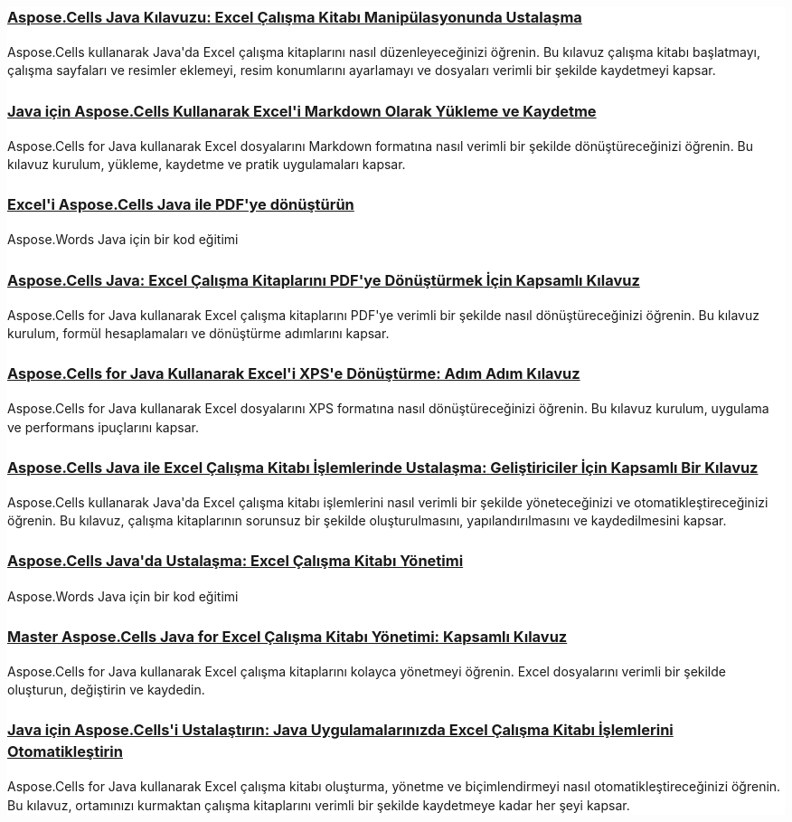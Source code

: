### [Aspose.Cells Java Kılavuzu: Excel Çalışma Kitabı Manipülasyonunda Ustalaşma](./aspose-cells-java-excel-manipulation-guide/)
Aspose.Cells kullanarak Java'da Excel çalışma kitaplarını nasıl düzenleyeceğinizi öğrenin. Bu kılavuz çalışma kitabı başlatmayı, çalışma sayfaları ve resimler eklemeyi, resim konumlarını ayarlamayı ve dosyaları verimli bir şekilde kaydetmeyi kapsar.

### [Java için Aspose.Cells Kullanarak Excel'i Markdown Olarak Yükleme ve Kaydetme](./aspose-cells-java-excel-to-markdown/)
Aspose.Cells for Java kullanarak Excel dosyalarını Markdown formatına nasıl verimli bir şekilde dönüştüreceğinizi öğrenin. Bu kılavuz kurulum, yükleme, kaydetme ve pratik uygulamaları kapsar.

### [Excel'i Aspose.Cells Java ile PDF'ye dönüştürün](./aspose-cells-java-excel-to-pdf-conversion/)
Aspose.Words Java için bir kod eğitimi

### [Aspose.Cells Java: Excel Çalışma Kitaplarını PDF'ye Dönüştürmek İçin Kapsamlı Kılavuz](./aspose-cells-java-excel-to-pdf-conversion-guide/)
Aspose.Cells for Java kullanarak Excel çalışma kitaplarını PDF'ye verimli bir şekilde nasıl dönüştüreceğinizi öğrenin. Bu kılavuz kurulum, formül hesaplamaları ve dönüştürme adımlarını kapsar.

### [Aspose.Cells for Java Kullanarak Excel'i XPS'e Dönüştürme: Adım Adım Kılavuz](./aspose-cells-java-excel-to-xps-conversion/)
Aspose.Cells for Java kullanarak Excel dosyalarını XPS formatına nasıl dönüştüreceğinizi öğrenin. Bu kılavuz kurulum, uygulama ve performans ipuçlarını kapsar.

### [Aspose.Cells Java ile Excel Çalışma Kitabı İşlemlerinde Ustalaşma: Geliştiriciler İçin Kapsamlı Bir Kılavuz](./aspose-cells-java-excel-workbook-creation/)
Aspose.Cells kullanarak Java'da Excel çalışma kitabı işlemlerini nasıl verimli bir şekilde yöneteceğinizi ve otomatikleştireceğinizi öğrenin. Bu kılavuz, çalışma kitaplarının sorunsuz bir şekilde oluşturulmasını, yapılandırılmasını ve kaydedilmesini kapsar.

### [Aspose.Cells Java'da Ustalaşma: Excel Çalışma Kitabı Yönetimi](./aspose-cells-java-excel-workbook-management/)
Aspose.Words Java için bir kod eğitimi

### [Master Aspose.Cells Java for Excel Çalışma Kitabı Yönetimi: Kapsamlı Kılavuz](./aspose-cells-java-excel-workbook-manipulation/)
Aspose.Cells for Java kullanarak Excel çalışma kitaplarını kolayca yönetmeyi öğrenin. Excel dosyalarını verimli bir şekilde oluşturun, değiştirin ve kaydedin.

### [Java için Aspose.Cells'i Ustalaştırın: Java Uygulamalarınızda Excel Çalışma Kitabı İşlemlerini Otomatikleştirin](./aspose-cells-java-excel-workbooks/)
Aspose.Cells for Java kullanarak Excel çalışma kitabı oluşturma, yönetme ve biçimlendirmeyi nasıl otomatikleştireceğinizi öğrenin. Bu kılavuz, ortamınızı kurmaktan çalışma kitaplarını verimli bir şekilde kaydetmeye kadar her şeyi kapsar.
